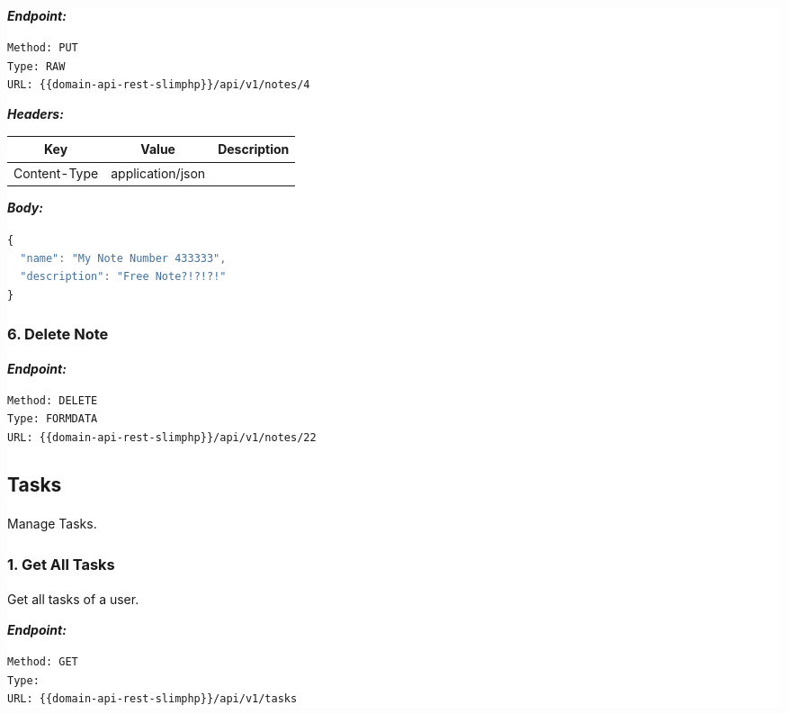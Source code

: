 

***Endpoint:***

```bash
Method: PUT
Type: RAW
URL: {{domain-api-rest-slimphp}}/api/v1/notes/4
```


***Headers:***

| Key | Value | Description |
| --- | ------|-------------|
| Content-Type | application/json |  |



***Body:***

```js        
{
  "name": "My Note Number 433333",
  "description": "Free Note?!?!?!"
}
```



### 6. Delete Note



***Endpoint:***

```bash
Method: DELETE
Type: FORMDATA
URL: {{domain-api-rest-slimphp}}/api/v1/notes/22
```



## Tasks
Manage Tasks.



### 1. Get All Tasks


Get all tasks of a user.


***Endpoint:***

```bash
Method: GET
Type: 
URL: {{domain-api-rest-slimphp}}/api/v1/tasks
```
